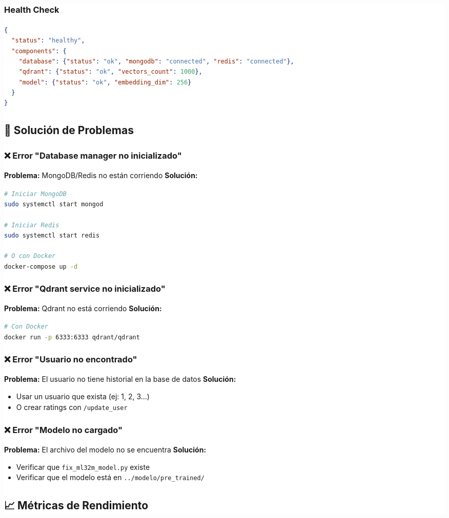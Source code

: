 ### Health Check
```json
{
  "status": "healthy",
  "components": {
    "database": {"status": "ok", "mongodb": "connected", "redis": "connected"},
    "qdrant": {"status": "ok", "vectors_count": 1000},
    "model": {"status": "ok", "embedding_dim": 256}
  }
}
```

## 🔧 Solución de Problemas

### ❌ Error "Database manager no inicializado"
**Problema:** MongoDB/Redis no están corriendo
**Solución:**
```bash
# Iniciar MongoDB
sudo systemctl start mongod

# Iniciar Redis
sudo systemctl start redis

# O con Docker
docker-compose up -d
```

### ❌ Error "Qdrant service no inicializado"
**Problema:** Qdrant no está corriendo
**Solución:**
```bash
# Con Docker
docker run -p 6333:6333 qdrant/qdrant
```

### ❌ Error "Usuario no encontrado"
**Problema:** El usuario no tiene historial en la base de datos
**Solución:**
- Usar un usuario que exista (ej: 1, 2, 3...)
- O crear ratings con `/update_user`

### ❌ Error "Modelo no cargado"
**Problema:** El archivo del modelo no se encuentra
**Solución:**
- Verificar que `fix_ml32m_model.py` existe
- Verificar que el modelo está en `../modelo/pre_trained/`

## 📈 Métricas de Rendimiento
